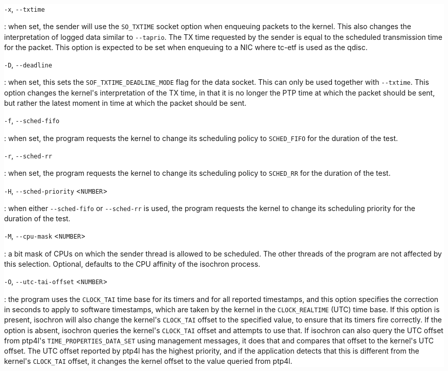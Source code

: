 `-x`, `--txtime`

:   when set, the sender will use the `SO_TXTIME` socket option when
    enqueuing packets to the kernel. This also changes the
    interpretation of logged data similar to `--taprio`. The TX time
    requested by the sender is equal to the scheduled transmission time
    for the packet. This option is expected to be set when enqueuing to
    a NIC where tc-etf is used as the qdisc.

`-D`, `--deadline`

:   when set, this sets the `SOF_TXTIME_DEADLINE_MODE` flag for the data
    socket. This can only be used together with `--txtime`. This option
    changes the kernel's interpretation of the TX time, in that it is no
    longer the PTP time at which the packet should be sent, but rather
    the latest moment in time at which the packet should be sent.

`-f`, `--sched-fifo`

:   when set, the program requests the kernel to change its scheduling
    policy to `SCHED_FIFO` for the duration of the test.

`-r`, `--sched-rr`

:   when set, the program requests the kernel to change its scheduling
    policy to `SCHED_RR` for the duration of the test.

`-H`, `--sched-priority` <`NUMBER`>

:   when either `--sched-fifo` or `--sched-rr` is used, the program
    requests the kernel to change its scheduling priority for the
    duration of the test.

`-M`, `--cpu-mask` <`NUMBER`>

:   a bit mask of CPUs on which the sender thread is allowed to be
    scheduled. The other threads of the program are not affected by this
    selection. Optional, defaults to the CPU affinity of the isochron
    process.

`-O`, `--utc-tai-offset` <`NUMBER`>

:   the program uses the `CLOCK_TAI` time base for its timers and for
    all reported timestamps, and this option specifies the correction in
    seconds to apply to software timestamps, which are taken by the
    kernel in the `CLOCK_REALTIME` (UTC) time base. If this option is
    present, isochron will also change the kernel's `CLOCK_TAI` offset
    to the specified value, to ensure that its timers fire correctly. If
    the option is absent, isochron queries the kernel's `CLOCK_TAI`
    offset and attempts to use that. If isochron can also query the UTC
    offset from ptp4l's `TIME_PROPERTIES_DATA_SET` using management
    messages, it does that and compares that offset to the kernel's UTC
    offset.  The UTC offset reported by ptp4l has the highest priority,
    and if the application detects that this is different from the
    kernel's `CLOCK_TAI` offset, it changes the kernel offset to the
    value queried from ptp4l.

